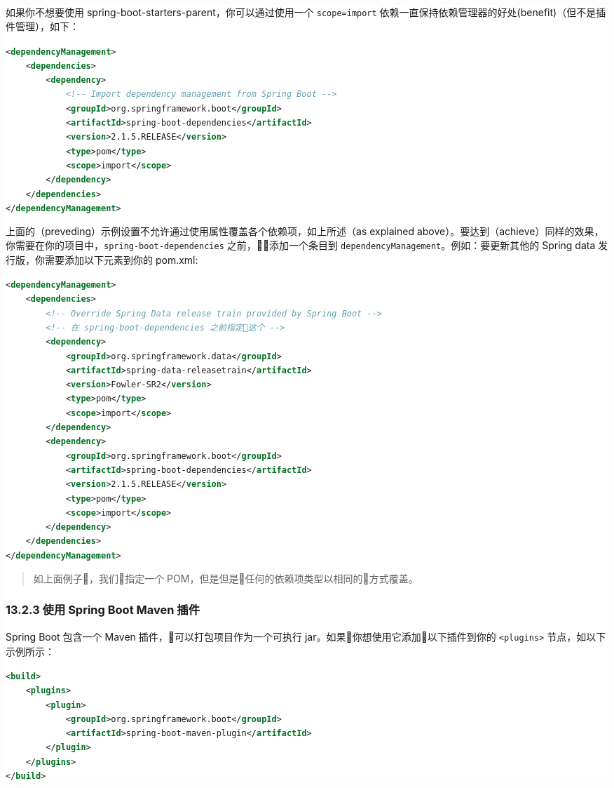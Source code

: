 如果你不想要使用 spring-boot-starters-parent，你可以通过使用一个 `scope=import` 依赖一直保持依赖管理器的好处(benefit)（但不是插件管理），如下：

```xml
<dependencyManagement>
	<dependencies>
		<dependency>
			<!-- Import dependency management from Spring Boot -->
			<groupId>org.springframework.boot</groupId>
			<artifactId>spring-boot-dependencies</artifactId>
			<version>2.1.5.RELEASE</version>
			<type>pom</type>
			<scope>import</scope>
		</dependency>
	</dependencies>
</dependencyManagement>
```

上面的（preveding）示例设置不允许通过使用属性覆盖各个依赖项，如上所述（as explained above）。要达到（achieve）同样的效果，你需要在你的项目中，`spring-boot-dependencies` 之前，添加一个条目到 `dependencyManagement`。例如：要更新其他的 Spring data 发行版，你需要添加以下元素到你的 pom.xml:

```xml
<dependencyManagement>
	<dependencies>
		<!-- Override Spring Data release train provided by Spring Boot -->
		<!-- 在 spring-boot-dependencies 之前指定这个 -->
		<dependency>
			<groupId>org.springframework.data</groupId>
			<artifactId>spring-data-releasetrain</artifactId>
			<version>Fowler-SR2</version>
			<type>pom</type>
			<scope>import</scope>
		</dependency>
		<dependency>
			<groupId>org.springframework.boot</groupId>
			<artifactId>spring-boot-dependencies</artifactId>
			<version>2.1.5.RELEASE</version>
			<type>pom</type>
			<scope>import</scope>
		</dependency>
	</dependencies>
</dependencyManagement>
```

> 如上面例子，我们指定一个 POM，但是但是任何的依赖项类型以相同的方式覆盖。

### 13.2.3 使用 Spring Boot Maven 插件
Spring Boot 包含一个 Maven 插件，可以打包项目作为一个可执行 jar。如果你想使用它添加以下插件到你的 `<plugins>` 节点，如以下示例所示：

```xml
<build>
	<plugins>
		<plugin>
			<groupId>org.springframework.boot</groupId>
			<artifactId>spring-boot-maven-plugin</artifactId>
		</plugin>
	</plugins>
</build>
```
